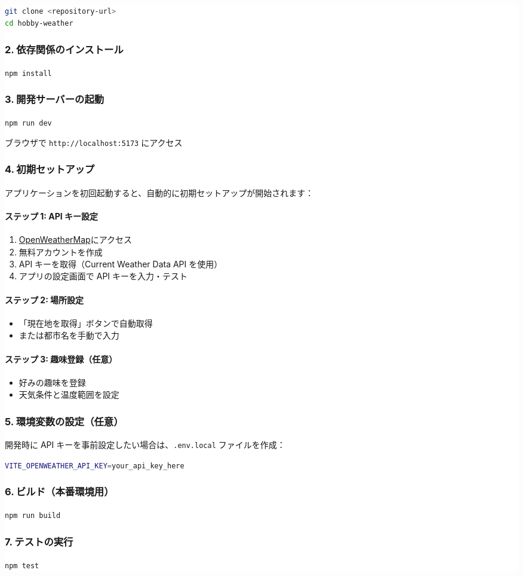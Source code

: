 ```bash
git clone <repository-url>
cd hobby-weather
```

### 2. 依存関係のインストール

```bash
npm install
```

### 3. 開発サーバーの起動

```bash
npm run dev
```

ブラウザで `http://localhost:5173` にアクセス

### 4. 初期セットアップ

アプリケーションを初回起動すると、自動的に初期セットアップが開始されます：

#### ステップ 1: API キー設定
1. [OpenWeatherMap](https://openweathermap.org/api)にアクセス
2. 無料アカウントを作成
3. API キーを取得（Current Weather Data API を使用）
4. アプリの設定画面で API キーを入力・テスト

#### ステップ 2: 場所設定
- 「現在地を取得」ボタンで自動取得
- または都市名を手動で入力

#### ステップ 3: 趣味登録（任意）
- 好みの趣味を登録
- 天気条件と温度範囲を設定

### 5. 環境変数の設定（任意）

開発時に API キーを事前設定したい場合は、`.env.local` ファイルを作成：

```bash
VITE_OPENWEATHER_API_KEY=your_api_key_here
```

### 6. ビルド（本番環境用）

```bash
npm run build
```

### 7. テストの実行

```bash
npm test
```
